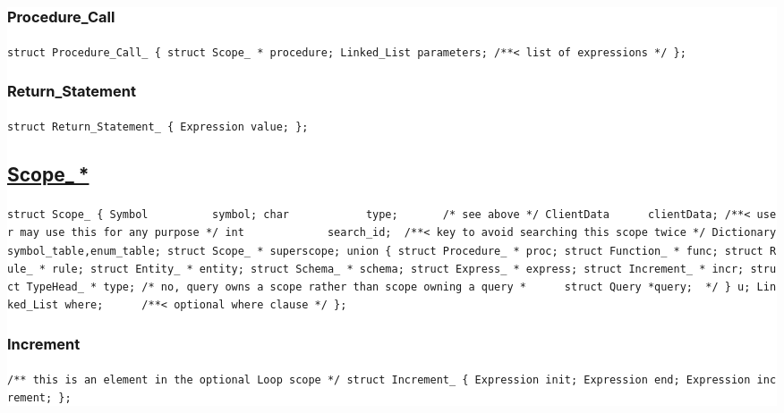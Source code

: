 ### Procedure\_Call

`
struct Procedure_Call_ {
    struct Scope_ * procedure;
    Linked_List parameters; /**< list of expressions */
};
`

### Return\_Statement

`
struct Return_Statement_ {
    Expression value;
};
`

[Scope\_ \*](http://stepcode.org/doxygen/struct_scope__.html)
-------------------------------------------------------------

`
struct Scope_ {
    Symbol          symbol;
    char            type;       /* see above */
    ClientData      clientData; /**< user may use this for any purpose */
    int             search_id;  /**< key to avoid searching this scope twice */
    Dictionary      symbol_table,enum_table;
    struct Scope_ * superscope;
    union {
        struct Procedure_ * proc;
        struct Function_ * func;
        struct Rule_ * rule;
        struct Entity_ * entity;
        struct Schema_ * schema;
        struct Express_ * express;
        struct Increment_ * incr;
        struct TypeHead_ * type;
        /* no, query owns a scope rather than scope owning a query
         *      struct Query *query;  */
    } u;
    Linked_List where;      /**< optional where clause */
};
`

### Increment

`/** this is an element in the optional Loop scope */
struct Increment_ {
    Expression init;
    Expression end;
    Expression increment;
};`
